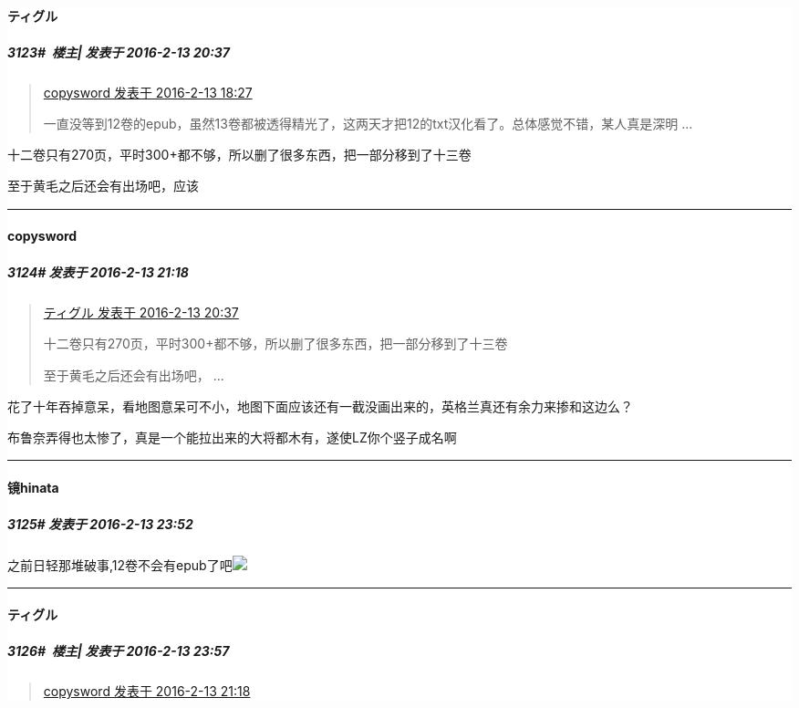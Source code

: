 ####  ティグル  
##### 3123#         楼主| 发表于 2016-2-13 20:37



<blockquote><a href="httphttps://bbs.saraba1st.com/2b/forum.php?mod=redirect&amp;goto=findpost&amp;pid=31561167&amp;ptid=934526" target="_blank">copysword 发表于 2016-2-13 18:27</a>

一直没等到12卷的epub，虽然13卷都被透得精光了，这两天才把12的txt汉化看了。总体感觉不错，某人真是深明 ...</blockquote>
十二卷只有270页，平时300+都不够，所以删了很多东西，把一部分移到了十三卷

至于黄毛之后还会有出场吧，应该







-----

####  copysword  
##### 3124#       发表于 2016-2-13 21:18



<blockquote><a href="httphttps://bbs.saraba1st.com/2b/forum.php?mod=redirect&amp;goto=findpost&amp;pid=31561909&amp;ptid=934526" target="_blank">ティグル 发表于 2016-2-13 20:37</a>

十二卷只有270页，平时300+都不够，所以删了很多东西，把一部分移到了十三卷

至于黄毛之后还会有出场吧， ...</blockquote>
花了十年吞掉意呆，看地图意呆可不小，地图下面应该还有一截没画出来的，英格兰真还有余力来掺和这边么？

布鲁奈弄得也太惨了，真是一个能拉出来的大将都木有，遂使LZ你个竖子成名啊







-----

####  镜hinata  
##### 3125#       发表于 2016-2-13 23:52




之前日轻那堆破事,12卷不会有epub了吧<img src="https://static.saraba1st.com/image/smiley/face/149.gif" referrerpolicy="no-referrer">







-----

####  ティグル  
##### 3126#         楼主| 发表于 2016-2-13 23:57



<blockquote><a href="httphttps://bbs.saraba1st.com/2b/forum.php?mod=redirect&amp;goto=findpost&amp;pid=31562182&amp;ptid=934526" target="_blank">copysword 发表于 2016-2-13 21:18</a>
